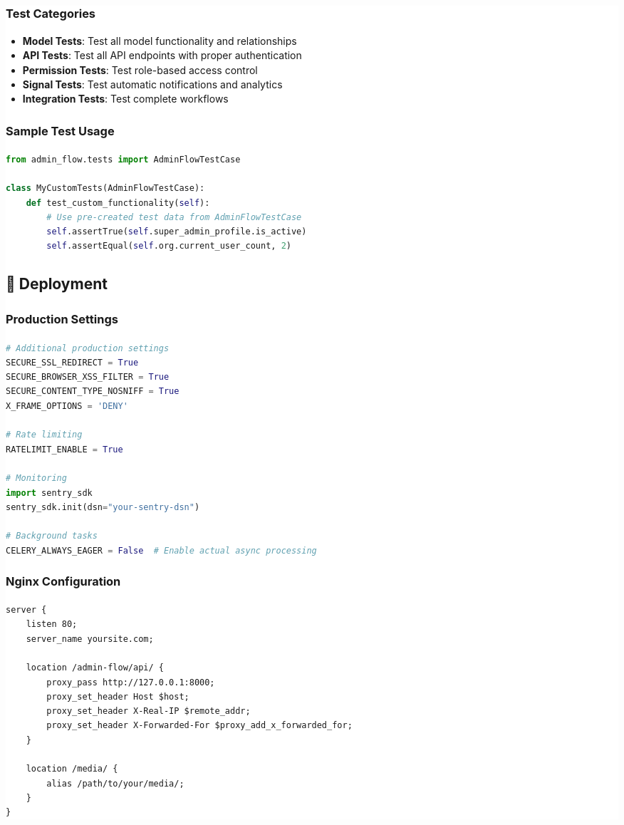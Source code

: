 ### Test Categories

- **Model Tests**: Test all model functionality and relationships
- **API Tests**: Test all API endpoints with proper authentication
- **Permission Tests**: Test role-based access control
- **Signal Tests**: Test automatic notifications and analytics
- **Integration Tests**: Test complete workflows

### Sample Test Usage

```python
from admin_flow.tests import AdminFlowTestCase

class MyCustomTests(AdminFlowTestCase):
    def test_custom_functionality(self):
        # Use pre-created test data from AdminFlowTestCase
        self.assertTrue(self.super_admin_profile.is_active)
        self.assertEqual(self.org.current_user_count, 2)
```

## 🚀 Deployment

### Production Settings

```python
# Additional production settings
SECURE_SSL_REDIRECT = True
SECURE_BROWSER_XSS_FILTER = True
SECURE_CONTENT_TYPE_NOSNIFF = True
X_FRAME_OPTIONS = 'DENY'

# Rate limiting
RATELIMIT_ENABLE = True

# Monitoring
import sentry_sdk
sentry_sdk.init(dsn="your-sentry-dsn")

# Background tasks
CELERY_ALWAYS_EAGER = False  # Enable actual async processing
```

### Nginx Configuration

```nginx
server {
    listen 80;
    server_name yoursite.com;
    
    location /admin-flow/api/ {
        proxy_pass http://127.0.0.1:8000;
        proxy_set_header Host $host;
        proxy_set_header X-Real-IP $remote_addr;
        proxy_set_header X-Forwarded-For $proxy_add_x_forwarded_for;
    }
    
    location /media/ {
        alias /path/to/your/media/;
    }
}
```
